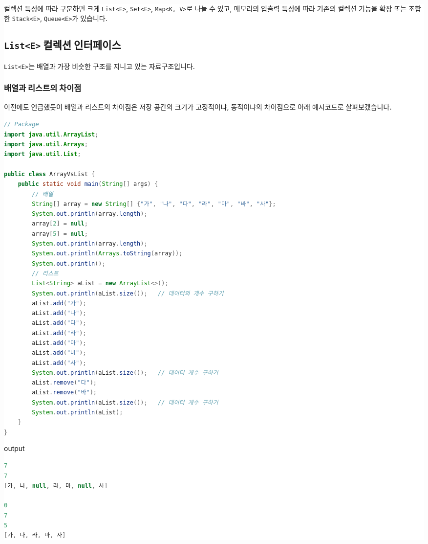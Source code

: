 컬렉션 특성에 따라 구분하면 크게 `List<E>`, `Set<E>`, `Map<K, V>`로 나눌 수 있고, 메모리의 입출력 특성에 따라 기존의 컬렉션 기능을 확장 또는 조합한 `Stack<E>`, `Queue<E>`가 있습니다.

## `List<E>` 컬렉션 인터페이스
`List<E>`는 배열과 가장 비슷한 구조를 지니고 있는 자료구조입니다.

### 배열과 리스트의 차이점
이전에도 언급했듯이 배열과 리스트의 차이점은 저장 공간의 크기가 고정적이냐, 동적이냐의 차이점으로 아래 예시코드로 살펴보겠습니다.

```java
// Package
import java.util.ArrayList;
import java.util.Arrays;
import java.util.List;

public class ArrayVsList {
    public static void main(String[] args) {
        // 배열
        String[] array = new String[] {"가", "나", "다", "라", "마", "바", "사"};
        System.out.println(array.length);
        array[2] = null;
        array[5] = null;
        System.out.println(array.length);
        System.out.println(Arrays.toString(array));
        System.out.println();
        // 리스트
        List<String> aList = new ArrayList<>();
        System.out.println(aList.size());   // 데이터의 개수 구하기
        aList.add("가");
        aList.add("나");
        aList.add("다");
        aList.add("라");
        aList.add("마");
        aList.add("바");
        aList.add("사");
        System.out.println(aList.size());   // 데이터 개수 구하기
        aList.remove("다");
        aList.remove("바");
        System.out.println(aList.size());   // 데이터 개수 구하기
        System.out.println(aList);
    }
}
```
output
```java
7
7
[가, 나, null, 라, 마, null, 사]

0
7
5
[가, 나, 라, 마, 사]
```
